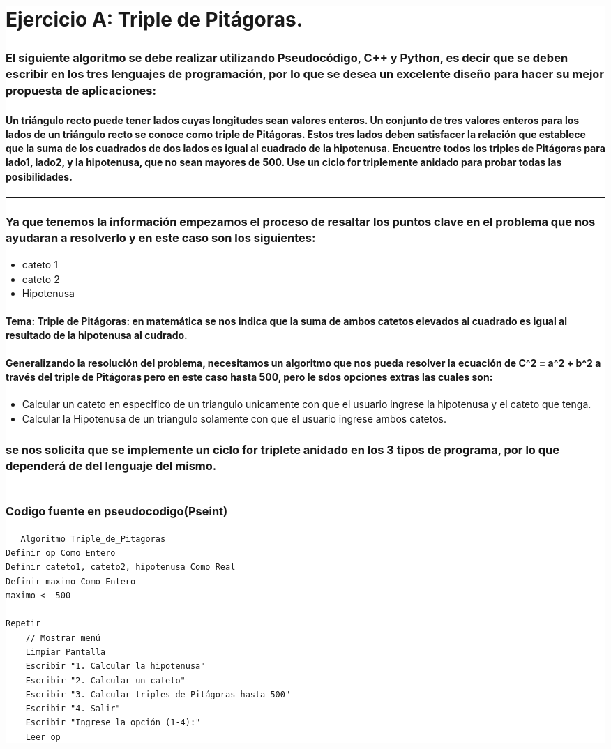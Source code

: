 ﻿# Ejercicio A: Triple de Pitágoras.

### El siguiente algoritmo se debe realizar utilizando Pseudocódigo, C++ y Python, es decir que se deben escribir en los tres lenguajes de programación, por lo que se  desea un excelente diseño para hacer su mejor propuesta de aplicaciones:

#### Un triángulo recto puede tener lados cuyas longitudes sean valores enteros. Un conjunto de tres valores enteros para los lados de un triángulo recto se conoce como triple de Pitágoras. Estos tres lados deben satisfacer la relación que establece que la suma de los cuadrados de dos lados es igual al cuadrado de la hipotenusa. Encuentre todos los triples de Pitágoras para lado1, lado2, y la hipotenusa, que no sean mayores de 500. Use un ciclo for triplemente anidado para probar todas las posibilidades. 
---
### Ya que tenemos la información empezamos el proceso de resaltar los puntos clave en el problema que nos ayudaran a resolverlo y en este caso son los siguientes: 
+ cateto 1
+ cateto 2
+ Hipotenusa
#### Tema: Triple de Pitágoras: en matemática se nos indica que la suma de ambos catetos elevados al cuadrado es igual al resultado de la hipotenusa al cudrado.

#### Generalizando la resolución del problema, necesitamos un algoritmo que nos pueda resolver  la ecuación de C^2 = a^2 + b^2 a través del triple de Pitágoras pero en este caso hasta 500, pero le sdos opciones extras las cuales son: 
  + Calcular un cateto en especifico de un triangulo unicamente con que el usuario ingrese la hipotenusa y el cateto que tenga.
  + Calcular la Hipotenusa de un triangulo solamente con que el usuario ingrese ambos catetos.
### se nos solicita que se implemente un ciclo for triplete anidado en los 3 tipos de programa, por lo que dependerá de del lenguaje del mismo.
----
### Codigo fuente en pseudocodigo(Pseint)

       Algoritmo Triple_de_Pitagoras
    Definir op Como Entero
    Definir cateto1, cateto2, hipotenusa Como Real
    Definir maximo Como Entero
    maximo <- 500
	
    Repetir
        // Mostrar menú
        Limpiar Pantalla
        Escribir "1. Calcular la hipotenusa"
        Escribir "2. Calcular un cateto"
        Escribir "3. Calcular triples de Pitágoras hasta 500"
        Escribir "4. Salir"
        Escribir "Ingrese la opción (1-4):"
        Leer op
		